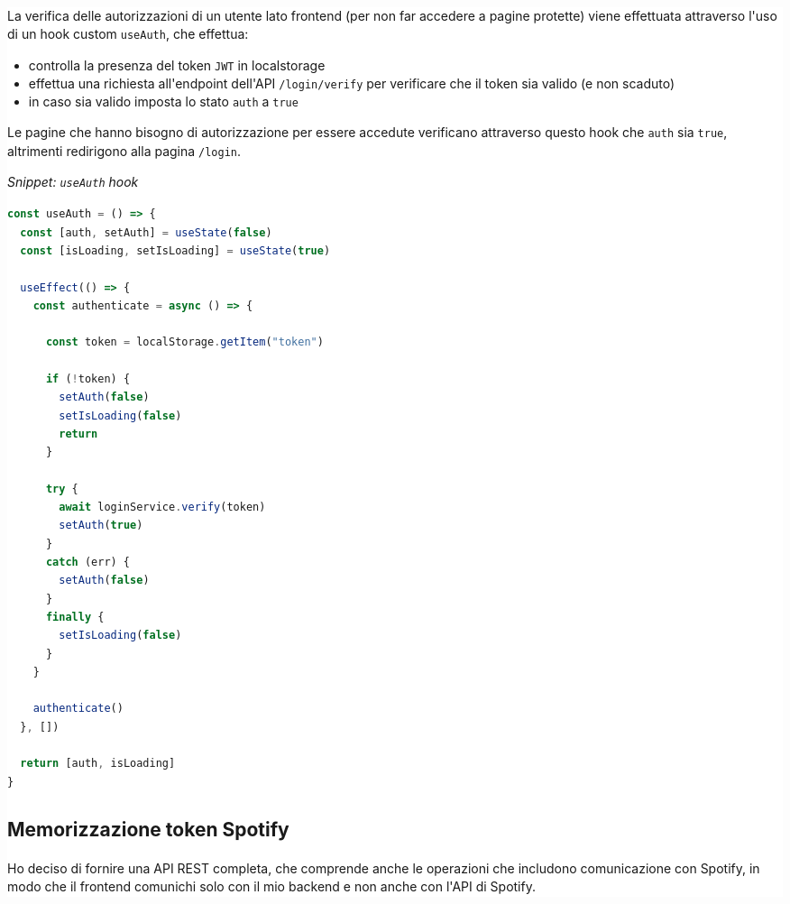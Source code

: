La verifica delle autorizzazioni di un utente lato frontend (per non far accedere a pagine protette) viene effettuata attraverso l'uso di un hook custom `useAuth`, che effettua:

- controlla la presenza del token `JWT` in localstorage
- effettua una richiesta all'endpoint dell'API `/login/verify` per verificare che il token sia valido (e non scaduto)
- in caso sia valido imposta lo stato `auth` a `true`

Le pagine che hanno bisogno di autorizzazione per essere accedute verificano attraverso questo hook che `auth` sia `true`, altrimenti redirigono alla pagina `/login`.

_Snippet: `useAuth` hook_

```javascript
const useAuth = () => {
  const [auth, setAuth] = useState(false)
  const [isLoading, setIsLoading] = useState(true)

  useEffect(() => {
    const authenticate = async () => {

      const token = localStorage.getItem("token")

      if (!token) {
        setAuth(false)
        setIsLoading(false)
        return
      }

      try {
        await loginService.verify(token)
        setAuth(true)
      }
      catch (err) {
        setAuth(false)
      }
      finally {
        setIsLoading(false)
      }
    }

    authenticate()
  }, [])

  return [auth, isLoading]
}
```

## Memorizzazione token Spotify

Ho deciso di fornire una API REST completa, che comprende anche le operazioni che includono comunicazione con Spotify, in modo che il frontend comunichi solo con il mio backend e non anche con l'API di Spotify.
